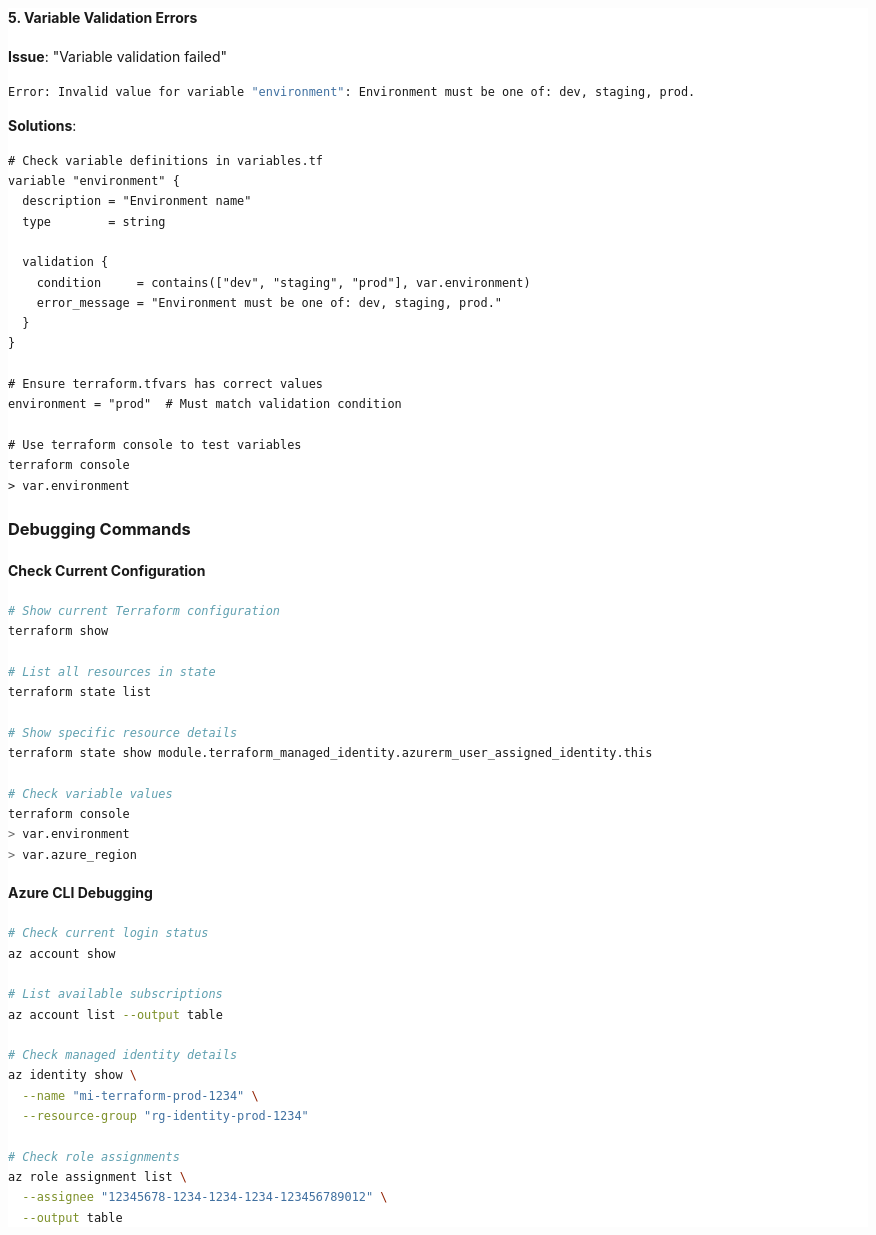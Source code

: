 #### 5. Variable Validation Errors

**Issue**: "Variable validation failed"
```bash
Error: Invalid value for variable "environment": Environment must be one of: dev, staging, prod.
```

**Solutions**:
```hcl
# Check variable definitions in variables.tf
variable "environment" {
  description = "Environment name"
  type        = string
  
  validation {
    condition     = contains(["dev", "staging", "prod"], var.environment)
    error_message = "Environment must be one of: dev, staging, prod."
  }
}

# Ensure terraform.tfvars has correct values
environment = "prod"  # Must match validation condition

# Use terraform console to test variables
terraform console
> var.environment
```

### Debugging Commands

#### Check Current Configuration
```bash
# Show current Terraform configuration
terraform show

# List all resources in state
terraform state list

# Show specific resource details
terraform state show module.terraform_managed_identity.azurerm_user_assigned_identity.this

# Check variable values
terraform console
> var.environment
> var.azure_region
```

#### Azure CLI Debugging
```bash
# Check current login status
az account show

# List available subscriptions
az account list --output table

# Check managed identity details
az identity show \
  --name "mi-terraform-prod-1234" \
  --resource-group "rg-identity-prod-1234"

# Check role assignments
az role assignment list \
  --assignee "12345678-1234-1234-1234-123456789012" \
  --output table

```